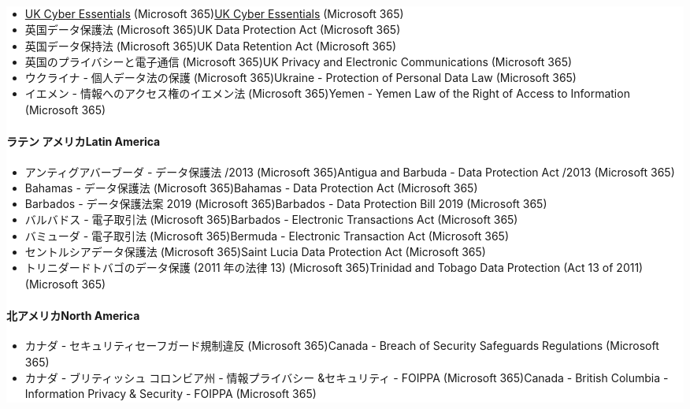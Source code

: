 - <span data-ttu-id="cb9e5-441">[UK Cyber Essentials](/compliance/regulatory/offering-cyber-essentials-plus-uk) (Microsoft 365)</span><span class="sxs-lookup"><span data-stu-id="cb9e5-441">[UK Cyber Essentials](/compliance/regulatory/offering-cyber-essentials-plus-uk) (Microsoft 365)</span></span>
- <span data-ttu-id="cb9e5-442">英国データ保護法 (Microsoft 365)</span><span class="sxs-lookup"><span data-stu-id="cb9e5-442">UK Data Protection Act (Microsoft 365)</span></span>
- <span data-ttu-id="cb9e5-443">英国データ保持法 (Microsoft 365)</span><span class="sxs-lookup"><span data-stu-id="cb9e5-443">UK Data Retention Act (Microsoft 365)</span></span>
- <span data-ttu-id="cb9e5-444">英国のプライバシーと電子通信 (Microsoft 365)</span><span class="sxs-lookup"><span data-stu-id="cb9e5-444">UK Privacy and Electronic Communications (Microsoft 365)</span></span>
- <span data-ttu-id="cb9e5-445">ウクライナ - 個人データ法の保護 (Microsoft 365)</span><span class="sxs-lookup"><span data-stu-id="cb9e5-445">Ukraine - Protection of Personal Data Law (Microsoft 365)</span></span>
- <span data-ttu-id="cb9e5-446">イエメン - 情報へのアクセス権のイエメン法 (Microsoft 365)</span><span class="sxs-lookup"><span data-stu-id="cb9e5-446">Yemen - Yemen Law of the Right of Access to Information (Microsoft 365)</span></span>

#### <a name="latin-america"></a><span data-ttu-id="cb9e5-447">ラテン アメリカ</span><span class="sxs-lookup"><span data-stu-id="cb9e5-447">Latin America</span></span>
- <span data-ttu-id="cb9e5-448">アンティグアバーブーダ - データ保護法 /2013 (Microsoft 365)</span><span class="sxs-lookup"><span data-stu-id="cb9e5-448">Antigua and Barbuda - Data Protection Act /2013 (Microsoft 365)</span></span>
- <span data-ttu-id="cb9e5-449">Bahamas - データ保護法 (Microsoft 365)</span><span class="sxs-lookup"><span data-stu-id="cb9e5-449">Bahamas -  Data Protection Act (Microsoft 365)</span></span>
- <span data-ttu-id="cb9e5-450">Barbados - データ保護法案 2019 (Microsoft 365)</span><span class="sxs-lookup"><span data-stu-id="cb9e5-450">Barbados - Data Protection Bill 2019 (Microsoft 365)</span></span>
- <span data-ttu-id="cb9e5-451">バルバドス - 電子取引法 (Microsoft 365)</span><span class="sxs-lookup"><span data-stu-id="cb9e5-451">Barbados - Electronic Transactions Act (Microsoft 365)</span></span>
- <span data-ttu-id="cb9e5-452">バミューダ - 電子取引法 (Microsoft 365)</span><span class="sxs-lookup"><span data-stu-id="cb9e5-452">Bermuda - Electronic Transaction Act (Microsoft 365)</span></span>
- <span data-ttu-id="cb9e5-453">セントルシアデータ保護法 (Microsoft 365)</span><span class="sxs-lookup"><span data-stu-id="cb9e5-453">Saint Lucia Data Protection Act (Microsoft 365)</span></span>
- <span data-ttu-id="cb9e5-454">トリニダードトバゴのデータ保護 (2011 年の法律 13) (Microsoft 365)</span><span class="sxs-lookup"><span data-stu-id="cb9e5-454">Trinidad and Tobago Data Protection (Act 13 of 2011) (Microsoft 365)</span></span>

#### <a name="north-america"></a><span data-ttu-id="cb9e5-455">北アメリカ</span><span class="sxs-lookup"><span data-stu-id="cb9e5-455">North America</span></span>
- <span data-ttu-id="cb9e5-456">カナダ - セキュリティセーフガード規制違反 (Microsoft 365)</span><span class="sxs-lookup"><span data-stu-id="cb9e5-456">Canada - Breach of Security Safeguards Regulations (Microsoft 365)</span></span>
- <span data-ttu-id="cb9e5-457">カナダ - ブリティッシュ コロンビア州 - 情報プライバシー &セキュリティ - FOIPPA (Microsoft 365)</span><span class="sxs-lookup"><span data-stu-id="cb9e5-457">Canada - British Columbia - Information Privacy & Security - FOIPPA (Microsoft 365)</span></span>
